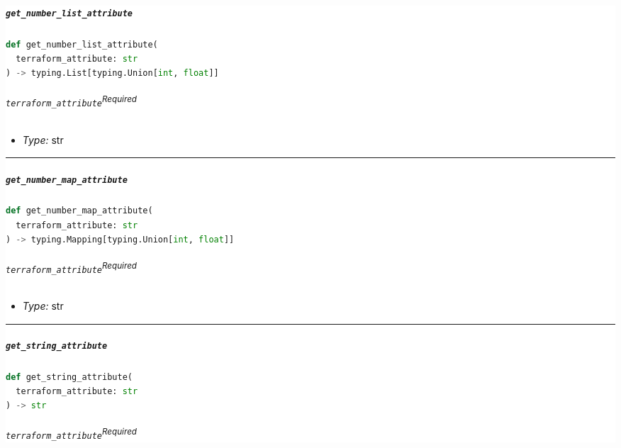 ##### `get_number_list_attribute` <a name="get_number_list_attribute" id="rhizo-co-terraform-provider-oci.dataOciNetworkFirewallNetworkFirewallPolicies.DataOciNetworkFirewallNetworkFirewallPoliciesFilterOutputReference.getNumberListAttribute"></a>

```python
def get_number_list_attribute(
  terraform_attribute: str
) -> typing.List[typing.Union[int, float]]
```

###### `terraform_attribute`<sup>Required</sup> <a name="terraform_attribute" id="rhizo-co-terraform-provider-oci.dataOciNetworkFirewallNetworkFirewallPolicies.DataOciNetworkFirewallNetworkFirewallPoliciesFilterOutputReference.getNumberListAttribute.parameter.terraformAttribute"></a>

- *Type:* str

---

##### `get_number_map_attribute` <a name="get_number_map_attribute" id="rhizo-co-terraform-provider-oci.dataOciNetworkFirewallNetworkFirewallPolicies.DataOciNetworkFirewallNetworkFirewallPoliciesFilterOutputReference.getNumberMapAttribute"></a>

```python
def get_number_map_attribute(
  terraform_attribute: str
) -> typing.Mapping[typing.Union[int, float]]
```

###### `terraform_attribute`<sup>Required</sup> <a name="terraform_attribute" id="rhizo-co-terraform-provider-oci.dataOciNetworkFirewallNetworkFirewallPolicies.DataOciNetworkFirewallNetworkFirewallPoliciesFilterOutputReference.getNumberMapAttribute.parameter.terraformAttribute"></a>

- *Type:* str

---

##### `get_string_attribute` <a name="get_string_attribute" id="rhizo-co-terraform-provider-oci.dataOciNetworkFirewallNetworkFirewallPolicies.DataOciNetworkFirewallNetworkFirewallPoliciesFilterOutputReference.getStringAttribute"></a>

```python
def get_string_attribute(
  terraform_attribute: str
) -> str
```

###### `terraform_attribute`<sup>Required</sup> <a name="terraform_attribute" id="rhizo-co-terraform-provider-oci.dataOciNetworkFirewallNetworkFirewallPolicies.DataOciNetworkFirewallNetworkFirewallPoliciesFilterOutputReference.getStringAttribute.parameter.terraformAttribute"></a>
